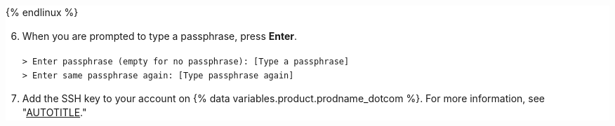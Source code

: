    {% endlinux %}

6. When you are prompted to type a passphrase, press **Enter**.
   ```shell
   > Enter passphrase (empty for no passphrase): [Type a passphrase]
   > Enter same passphrase again: [Type passphrase again]
   ```
7. Add the SSH key to your account on {% data variables.product.prodname_dotcom %}. For more information, see "[AUTOTITLE](/authentication/connecting-to-github-with-ssh/adding-a-new-ssh-key-to-your-github-account)."
